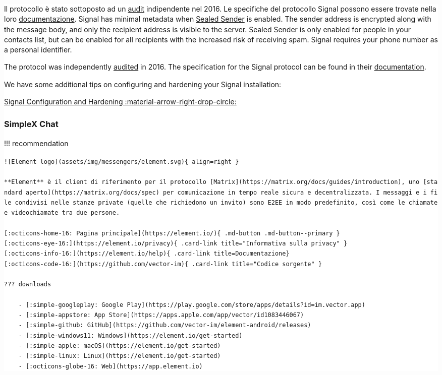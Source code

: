 Il protocollo è stato sottoposto ad un [audit](https://eprint.iacr.org/2016/1013.pdf) indipendente nel 2016. Le specifiche del protocollo Signal possono essere trovate nella loro [documentazione](https://signal.org/docs/). Signal has minimal metadata when [Sealed Sender](https://signal.org/blog/sealed-sender/) is enabled. The sender address is encrypted along with the message body, and only the recipient address is visible to the server. Sealed Sender is only enabled for people in your contacts list, but can be enabled for all recipients with the increased risk of receiving spam. Signal requires your phone number as a personal identifier.

The protocol was independently [audited](https://eprint.iacr.org/2016/1013.pdf) in 2016. The specification for the Signal protocol can be found in their [documentation](https://signal.org/docs/).

We have some additional tips on configuring and hardening your Signal installation:

[Signal Configuration and Hardening :material-arrow-right-drop-circle:](https://blog.privacyguides.org/2022/07/07/signal-configuration-and-hardening/)

### SimpleX Chat

!!! recommendation

    ![Element logo](assets/img/messengers/element.svg){ align=right }
    
    **Element** è il client di riferimento per il protocollo [Matrix](https://matrix.org/docs/guides/introduction), uno [standard aperto](https://matrix.org/docs/spec) per comunicazione in tempo reale sicura e decentralizzata. I messaggi e i file condivisi nelle stanze private (quelle che richiedono un invito) sono E2EE in modo predefinito, così come le chiamate e videochiamate tra due persone.
    
    [:octicons-home-16: Pagina principale](https://element.io/){ .md-button .md-button--primary }
    [:octicons-eye-16:](https://element.io/privacy){ .card-link title="Informativa sulla privacy" }
    [:octicons-info-16:](https://element.io/help){ .card-link title=Documentazione}
    [:octicons-code-16:](https://github.com/vector-im){ .card-link title="Codice sorgente" }
    
    ??? downloads
    
        - [:simple-googleplay: Google Play](https://play.google.com/store/apps/details?id=im.vector.app)
        - [:simple-appstore: App Store](https://apps.apple.com/app/vector/id1083446067)
        - [:simple-github: GitHub](https://github.com/vector-im/element-android/releases)
        - [:simple-windows11: Windows](https://element.io/get-started)
        - [:simple-apple: macOS](https://element.io/get-started)
        - [:simple-linux: Linux](https://element.io/get-started)
        - [:octicons-globe-16: Web](https://app.element.io)
